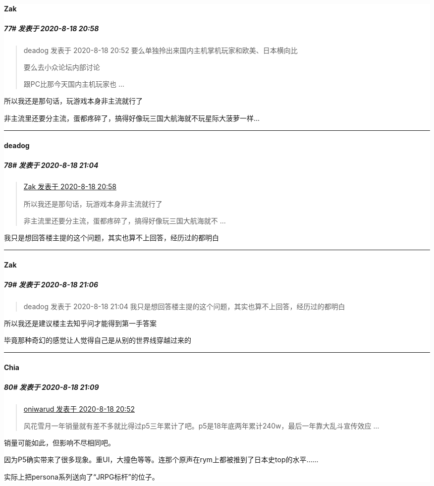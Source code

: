 ####  Zak  
##### 77#       发表于 2020-8-18 20:58


<blockquote>deadog 发表于 2020-8-18 20:52
要么单独拎出来国内主机掌机玩家和欧美、日本横向比

要么去小众论坛内部讨论

跟PC比那今天国内主机玩家也 ...</blockquote>
所以我还是那句话，玩游戏本身非主流就行了

非主流里还要分主流，蛋都疼碎了，搞得好像玩三国大航海就不玩星际大菠萝一样...


-----

####  deadog  
##### 78#       发表于 2020-8-18 21:04


<blockquote><a href="httphttps://bbs.saraba1st.com/2b/forum.php?mod=redirect&amp;goto=findpost&amp;pid=48477407&amp;ptid=1955382" target="_blank">Zak 发表于 2020-8-18 20:58</a>

所以我还是那句话，玩游戏本身非主流就行了

非主流里还要分主流，蛋都疼碎了，搞得好像玩三国大航海就不 ...</blockquote>
我只是想回答楼主提的这个问题，其实也算不上回答，经历过的都明白


-----

####  Zak  
##### 79#       发表于 2020-8-18 21:06


<blockquote>deadog 发表于 2020-8-18 21:04
我只是想回答楼主提的这个问题，其实也算不上回答，经历过的都明白</blockquote>
所以我还是建议楼主去知乎问才能得到第一手答案

毕竟那种奇幻的感觉让人觉得自己是从别的世界线穿越过来的


-----

####  Chia  
##### 80#       发表于 2020-8-18 21:09


<blockquote><a href="httphttps://bbs.saraba1st.com/2b/forum.php?mod=redirect&amp;goto=findpost&amp;pid=48477339&amp;ptid=1955382" target="_blank">oniwarud 发表于 2020-8-18 20:52</a>

风花雪月一年销量就有差不多就比得过p5三年累计了吧。p5是18年底两年累计240w，最后一年靠大乱斗宣传效应 ...</blockquote>
销量可能如此，但影响不尽相同吧。


因为P5确实带来了很多现象。重UI，大撞色等等。连那个原声在rym上都被推到了日本史top的水平……

实际上把persona系列送向了“JRPG标杆”的位子。
